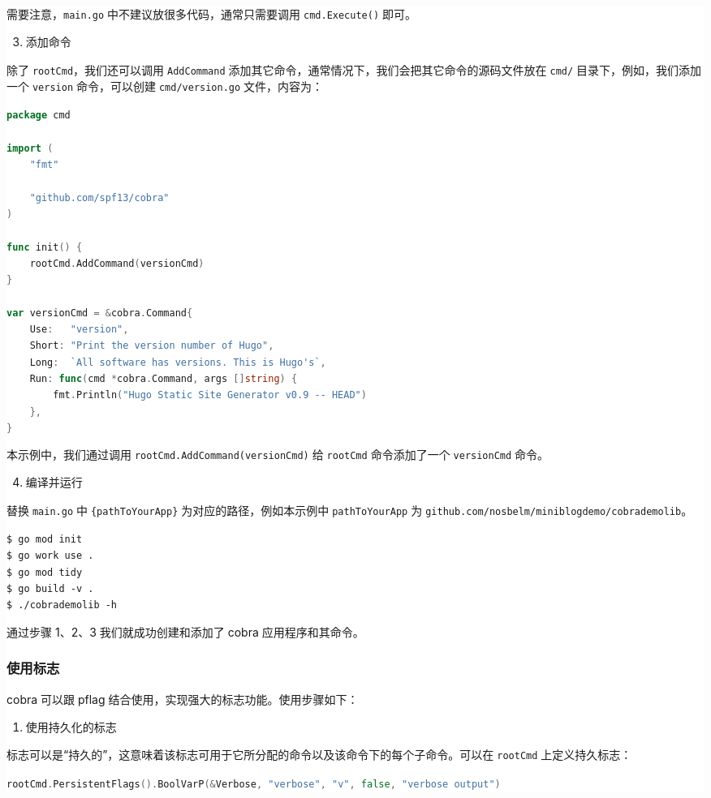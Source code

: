 需要注意，`main.go` 中不建议放很多代码，通常只需要调用 `cmd.Execute()` 即可。

3) 添加命令

除了 `rootCmd`，我们还可以调用 `AddCommand` 添加其它命令，通常情况下，我们会把其它命令的源码文件放在 `cmd/` 目录下，例如，我们添加一个 `version` 命令，可以创建 `cmd/version.go` 文件，内容为：

```go
package cmd

import (
	"fmt"

	"github.com/spf13/cobra"
)

func init() {
	rootCmd.AddCommand(versionCmd)
}

var versionCmd = &cobra.Command{
	Use:   "version",
	Short: "Print the version number of Hugo",
	Long:  `All software has versions. This is Hugo's`,
	Run: func(cmd *cobra.Command, args []string) {
		fmt.Println("Hugo Static Site Generator v0.9 -- HEAD")
	},
}
```

本示例中，我们通过调用 `rootCmd.AddCommand(versionCmd)` 给 `rootCmd` 命令添加了一个 `versionCmd` 命令。

4) 编译并运行

替换 `main.go` 中 `{pathToYourApp}` 为对应的路径，例如本示例中 `pathToYourApp` 为 `github.com/nosbelm/miniblogdemo/cobrademolib`。

```plain
$ go mod init
$ go work use .
$ go mod tidy
$ go build -v .
$ ./cobrademolib -h
```

通过步骤 1、2、3 我们就成功创建和添加了 cobra 应用程序和其命令。

### 使用标志

cobra 可以跟 pflag 结合使用，实现强大的标志功能。使用步骤如下：

1) 使用持久化的标志

标志可以是“持久的”，这意味着该标志可用于它所分配的命令以及该命令下的每个子命令。可以在 `rootCmd` 上定义持久标志：

```go
rootCmd.PersistentFlags().BoolVarP(&Verbose, "verbose", "v", false, "verbose output")
```
